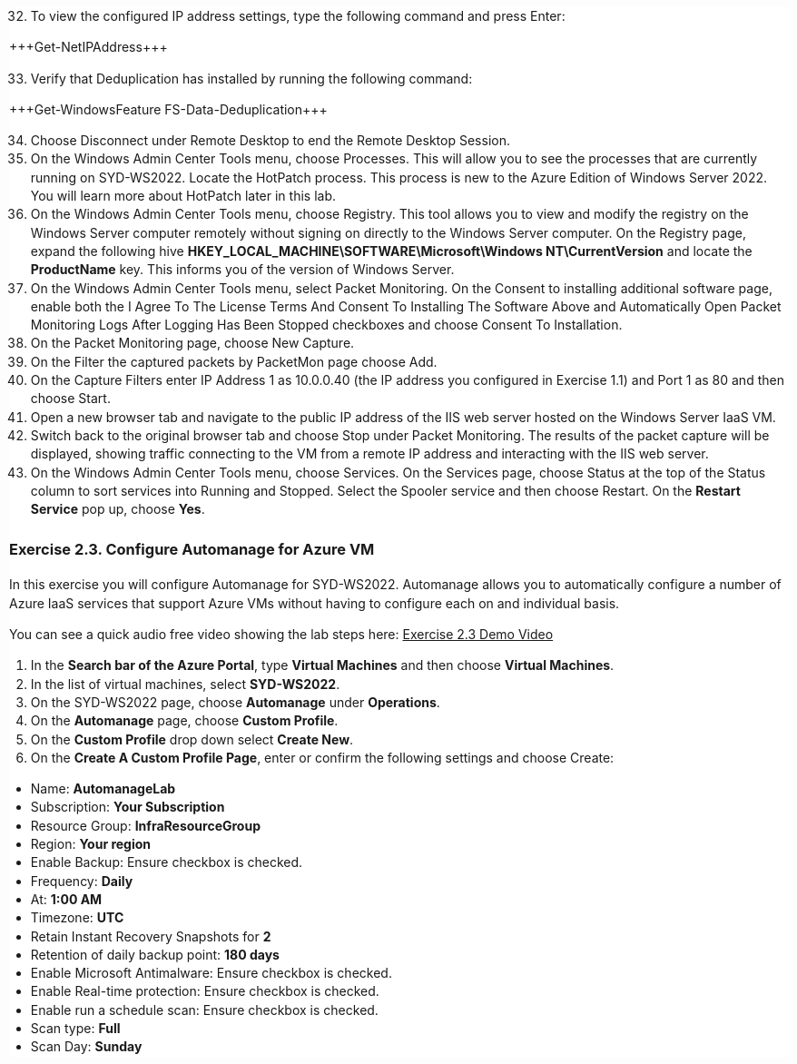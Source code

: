 32. To view the configured IP address settings, type the following command and press Enter:

+++Get-NetIPAddress+++

33. Verify that Deduplication has installed by running the following command:

+++Get-WindowsFeature FS-Data-Deduplication+++

34. Choose Disconnect under Remote Desktop to end the Remote Desktop Session.
35. On the Windows Admin Center Tools menu, choose Processes. This will allow you to see the processes that are currently running on SYD-WS2022. Locate the HotPatch process. This process is new to the Azure Edition of Windows Server 2022. You will learn more about HotPatch later in this lab.
36. On the Windows Admin Center Tools menu, choose Registry. This tool allows you to view and modify the registry on the Windows Server computer remotely without signing on directly to the Windows Server computer. On the Registry page, expand the following hive **HKEY_LOCAL_MACHINE\\SOFTWARE\\Microsoft\\Windows NT\\CurrentVersion** and locate the **ProductName** key. This informs you of the version of Windows Server.
37. On the Windows Admin Center Tools menu, select Packet Monitoring. On the Consent to installing additional software page, enable both the I Agree To The License Terms And Consent To Installing The Software Above and Automatically Open Packet Monitoring Logs After Logging Has Been Stopped checkboxes and choose Consent To Installation.
38. On the Packet Monitoring page, choose New Capture.
39. On the Filter the captured packets by PacketMon page choose Add. 
40. On the Capture Filters enter IP Address 1 as 10.0.0.40 (the IP address you configured in Exercise 1.1) and Port 1 as 80 and then choose Start. 
41. Open a new browser tab and navigate to the public IP address of the IIS web server hosted on the Windows Server IaaS VM. 
42. Switch back to the original browser tab and choose Stop under Packet Monitoring. The results of the packet capture will be displayed, showing traffic connecting to the VM from a remote IP address and interacting with the IIS web server.
43. On the Windows Admin Center Tools menu, choose Services. On the Services page, choose Status at the top of the Status column to sort services into Running and Stopped. Select the Spooler service and then choose Restart. On the **Restart Service** pop up, choose **Yes**.

### Exercise 2.3. Configure Automanage for Azure VM

In this exercise you will configure Automanage for SYD-WS2022. Automanage allows you to automatically configure a number of Azure IaaS services that support Azure VMs without having to configure each on and individual basis.

You can see a quick audio free video showing the lab steps here: [Exercise 2.3 Demo Video](https://youtu.be/biEZMJLXvdY)

1. In the **Search bar of the Azure Portal**, type **Virtual Machines** and then choose **Virtual Machines**.
2. In the list of virtual machines, select **SYD-WS2022**.
3. On the SYD-WS2022 page, choose **Automanage** under **Operations**.
4. On the **Automanage** page, choose **Custom Profile**.
5. On the **Custom Profile** drop down select **Create New**.
6. On the **Create A Custom Profile Page**, enter or confirm the following settings and choose Create:
- Name: **AutomanageLab**
- Subscription: **Your Subscription**
- Resource Group: **InfraResourceGroup**
- Region: **Your region**
- Enable Backup: Ensure checkbox is checked.
- Frequency: **Daily**
- At: **1:00 AM**
- Timezone: **UTC**
- Retain Instant Recovery Snapshots for **2**
- Retention of daily backup point: **180 days**
- Enable Microsoft Antimalware: Ensure checkbox is checked.
- Enable Real-time protection: Ensure checkbox is checked.
- Enable run a schedule scan: Ensure checkbox is checked.
- Scan type: **Full**
- Scan Day: **Sunday**